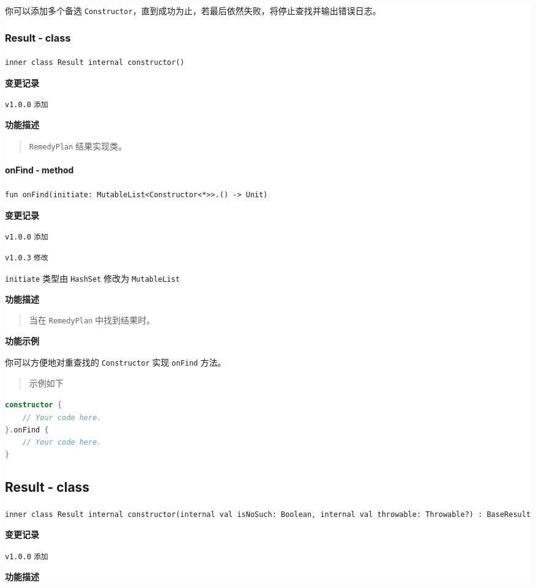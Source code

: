 你可以添加多个备选 `Constructor`，直到成功为止，若最后依然失败，将停止查找并输出错误日志。

### Result <span class="symbol">- class</span>

```kotlin:no-line-numbers
inner class Result internal constructor()
```

**变更记录**

`v1.0.0` `添加`

**功能描述**

> `RemedyPlan` 结果实现类。

#### onFind <span class="symbol">- method</span>

```kotlin:no-line-numbers
fun onFind(initiate: MutableList<Constructor<*>>.() -> Unit)
```

**变更记录**

`v1.0.0` `添加`

`v1.0.3` `修改`

`initiate` 类型由 `HashSet` 修改为 `MutableList`

**功能描述**

> 当在 `RemedyPlan` 中找到结果时。

**功能示例**

你可以方便地对重查找的 `Constructor` 实现 `onFind` 方法。

> 示例如下

```kotlin
constructor {
    // Your code here.
}.onFind {
    // Your code here.
}
```

## Result <span class="symbol">- class</span>

```kotlin:no-line-numbers
inner class Result internal constructor(internal val isNoSuch: Boolean, internal val throwable: Throwable?) : BaseResult
```

**变更记录**

`v1.0.0` `添加`

**功能描述**
